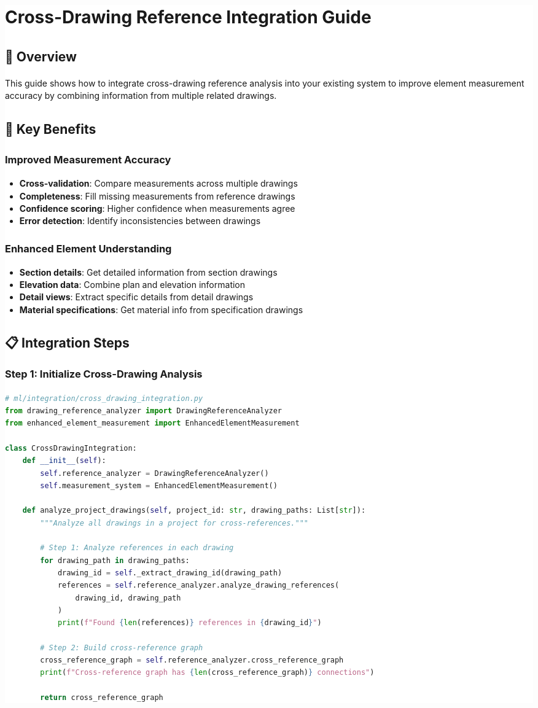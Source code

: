 # Cross-Drawing Reference Integration Guide

## 🎯 **Overview**

This guide shows how to integrate cross-drawing reference analysis into your existing system to improve element measurement accuracy by combining information from multiple related drawings.

## 🚀 **Key Benefits**

### **Improved Measurement Accuracy**
- **Cross-validation**: Compare measurements across multiple drawings
- **Completeness**: Fill missing measurements from reference drawings
- **Confidence scoring**: Higher confidence when measurements agree
- **Error detection**: Identify inconsistencies between drawings

### **Enhanced Element Understanding**
- **Section details**: Get detailed information from section drawings
- **Elevation data**: Combine plan and elevation information
- **Detail views**: Extract specific details from detail drawings
- **Material specifications**: Get material info from specification drawings

## 📋 **Integration Steps**

### **Step 1: Initialize Cross-Drawing Analysis**

```python
# ml/integration/cross_drawing_integration.py
from drawing_reference_analyzer import DrawingReferenceAnalyzer
from enhanced_element_measurement import EnhancedElementMeasurement

class CrossDrawingIntegration:
    def __init__(self):
        self.reference_analyzer = DrawingReferenceAnalyzer()
        self.measurement_system = EnhancedElementMeasurement()
        
    def analyze_project_drawings(self, project_id: str, drawing_paths: List[str]):
        """Analyze all drawings in a project for cross-references."""
        
        # Step 1: Analyze references in each drawing
        for drawing_path in drawing_paths:
            drawing_id = self._extract_drawing_id(drawing_path)
            references = self.reference_analyzer.analyze_drawing_references(
                drawing_id, drawing_path
            )
            print(f"Found {len(references)} references in {drawing_id}")
        
        # Step 2: Build cross-reference graph
        cross_reference_graph = self.reference_analyzer.cross_reference_graph
        print(f"Cross-reference graph has {len(cross_reference_graph)} connections")
        
        return cross_reference_graph
```
